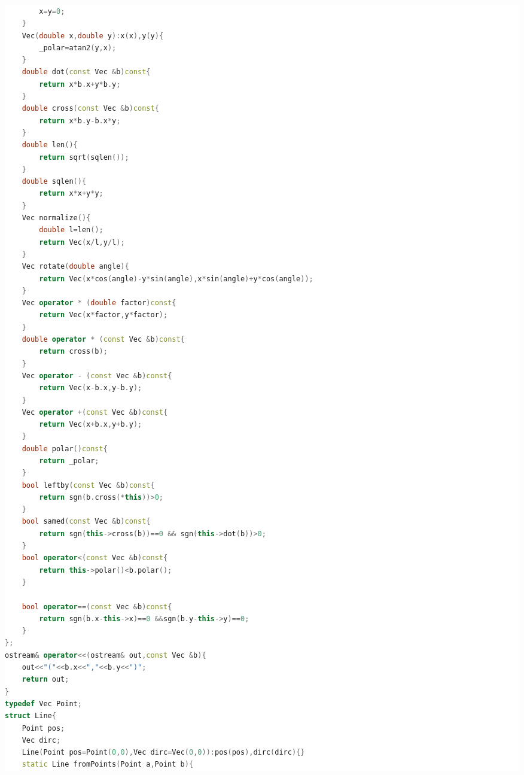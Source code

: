 ```cpp
        x=y=0;
    }
    Vec(double x,double y):x(x),y(y){
        _polar=atan2(y,x);
    }
    double dot(const Vec &b)const{
        return x*b.x+y*b.y;
    }
    double cross(const Vec &b)const{
        return x*b.y-b.x*y;
    }
    double len(){
        return sqrt(sqlen());
    }
    double sqlen(){
        return x*x+y*y;
    }
    Vec normalize(){
        double l=len();
        return Vec(x/l,y/l);
    }
    Vec rotate(double angle){
        return Vec(x*cos(angle)-y*sin(angle),x*sin(angle)+y*cos(angle));
    }
    Vec operator * (double factor)const{
        return Vec(x*factor,y*factor);
    }
    double operator * (const Vec &b)const{
        return cross(b);
    }
    Vec operator - (const Vec &b)const{
        return Vec(x-b.x,y-b.y);
    }
    Vec operator +(const Vec &b)const{
        return Vec(x+b.x,y+b.y);
    }
    double polar()const{
        return _polar;
    }
    bool leftby(const Vec &b)const{
        return sgn(b.cross(*this))>0;
    }
    bool samed(const Vec &b)const{
        return sgn(this->cross(b))==0 && sgn(this->dot(b))>0;
    }
    bool operator<(const Vec &b)const{
        return this->polar()<b.polar();
    }
    
    bool operator==(const Vec &b)const{
		return sgn(b.x-this->x)==0 &&sgn(b.y-this->y)==0;
	}
};
ostream& operator<<(ostream& out,const Vec &b){
    out<<"("<<b.x<<","<<b.y<<")";
    return out;
}
typedef Vec Point;
struct Line{
    Point pos;
    Vec dirc;
    Line(Point pos=Point(0,0),Vec dirc=Vec(0,0)):pos(pos),dirc(dirc){}
    static Line fromPoints(Point a,Point b){
```
